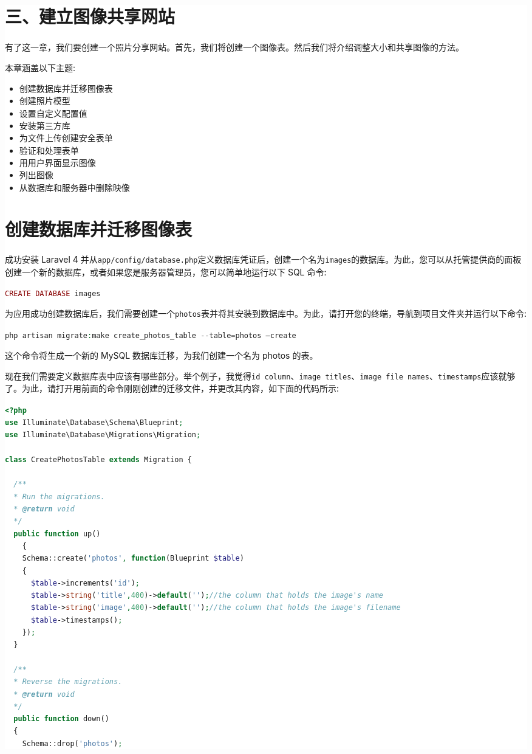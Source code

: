 # 三、建立图像共享网站

有了这一章，我们要创建一个照片分享网站。首先，我们将创建一个图像表。然后我们将介绍调整大小和共享图像的方法。

本章涵盖以下主题:

*   创建数据库并迁移图像表
*   创建照片模型
*   设置自定义配置值
*   安装第三方库
*   为文件上传创建安全表单
*   验证和处理表单
*   用用户界面显示图像
*   列出图像
*   从数据库和服务器中删除映像

# 创建数据库并迁移图像表

成功安装 Laravel 4 并从`app/config/database.php`定义数据库凭证后，创建一个名为`images`的数据库。为此，您可以从托管提供商的面板创建一个新的数据库，或者如果您是服务器管理员，您可以简单地运行以下 SQL 命令:

```php
CREATE DATABASE images

```

为应用成功创建数据库后，我们需要创建一个`photos`表并将其安装到数据库中。为此，请打开您的终端，导航到项目文件夹并运行以下命令:

```php
php artisan migrate:make create_photos_table --table=photos –create
```

这个命令将生成一个新的 MySQL 数据库迁移，为我们创建一个名为 photos 的表。

现在我们需要定义数据库表中应该有哪些部分。举个例子，我觉得`id column`、`image titles`、`image file names`、`timestamps`应该就够了。为此，请打开用前面的命令刚刚创建的迁移文件，并更改其内容，如下面的代码所示:

```php
<?php
use Illuminate\Database\Schema\Blueprint;
use Illuminate\Database\Migrations\Migration;

class CreatePhotosTable extends Migration {

  /**
  * Run the migrations.
  * @return void
  */
  public function up()
    {
    Schema::create('photos', function(Blueprint $table)
    {
      $table->increments('id');
      $table->string('title',400)->default('');//the column that holds the image's name
      $table->string('image',400)->default('');//the column that holds the image's filename
      $table->timestamps();
    });
  }

  /**
  * Reverse the migrations.
  * @return void
  */
  public function down()
  {
    Schema::drop('photos');
```